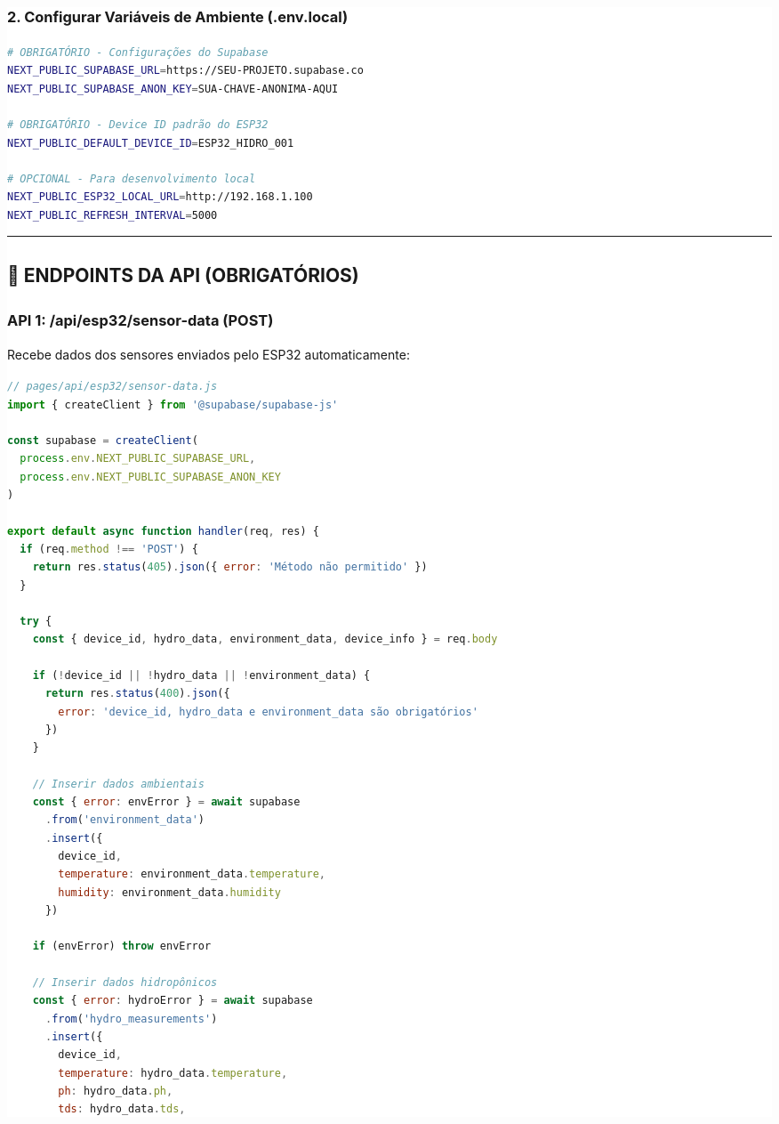 ### **2. Configurar Variáveis de Ambiente (.env.local)**
```bash
# OBRIGATÓRIO - Configurações do Supabase
NEXT_PUBLIC_SUPABASE_URL=https://SEU-PROJETO.supabase.co
NEXT_PUBLIC_SUPABASE_ANON_KEY=SUA-CHAVE-ANONIMA-AQUI

# OBRIGATÓRIO - Device ID padrão do ESP32
NEXT_PUBLIC_DEFAULT_DEVICE_ID=ESP32_HIDRO_001

# OPCIONAL - Para desenvolvimento local
NEXT_PUBLIC_ESP32_LOCAL_URL=http://192.168.1.100
NEXT_PUBLIC_REFRESH_INTERVAL=5000
```

---

## 🔌 **ENDPOINTS DA API (OBRIGATÓRIOS)**

### **API 1: /api/esp32/sensor-data (POST)**
Recebe dados dos sensores enviados pelo ESP32 automaticamente:

```javascript
// pages/api/esp32/sensor-data.js
import { createClient } from '@supabase/supabase-js'

const supabase = createClient(
  process.env.NEXT_PUBLIC_SUPABASE_URL,
  process.env.NEXT_PUBLIC_SUPABASE_ANON_KEY
)

export default async function handler(req, res) {
  if (req.method !== 'POST') {
    return res.status(405).json({ error: 'Método não permitido' })
  }

  try {
    const { device_id, hydro_data, environment_data, device_info } = req.body

    if (!device_id || !hydro_data || !environment_data) {
      return res.status(400).json({ 
        error: 'device_id, hydro_data e environment_data são obrigatórios' 
      })
    }

    // Inserir dados ambientais
    const { error: envError } = await supabase
      .from('environment_data')
      .insert({
        device_id,
        temperature: environment_data.temperature,
        humidity: environment_data.humidity
      })

    if (envError) throw envError

    // Inserir dados hidropônicos
    const { error: hydroError } = await supabase
      .from('hydro_measurements')
      .insert({
        device_id,
        temperature: hydro_data.temperature,
        ph: hydro_data.ph,
        tds: hydro_data.tds,
```